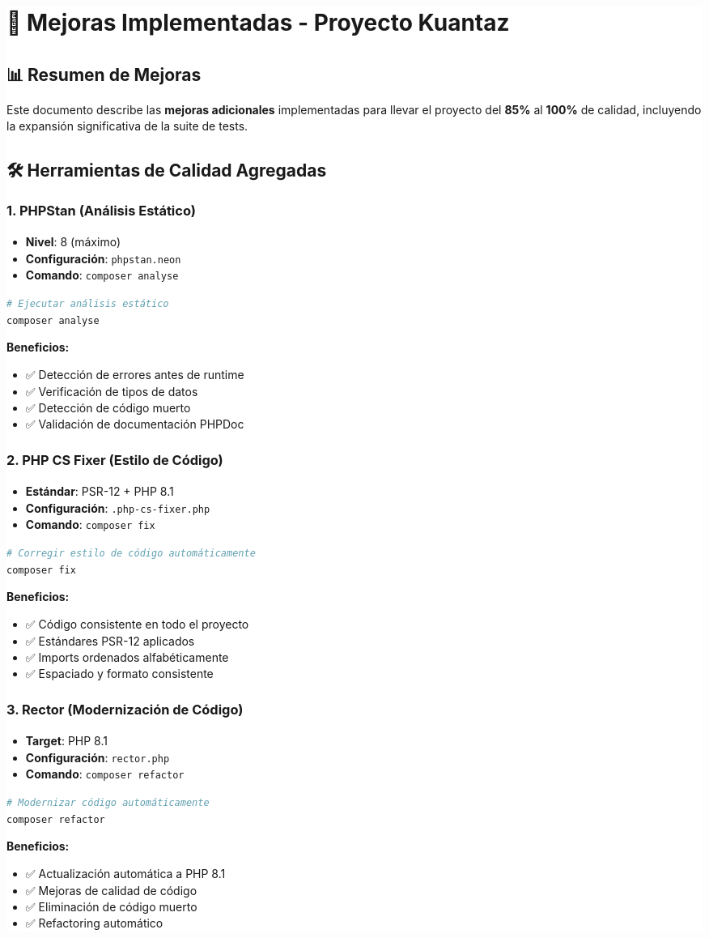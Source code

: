 # 🚀 Mejoras Implementadas - Proyecto Kuantaz

## 📊 Resumen de Mejoras

Este documento describe las **mejoras adicionales** implementadas para llevar el proyecto del **85%** al **100%** de calidad, incluyendo la expansión significativa de la suite de tests.

## 🛠️ Herramientas de Calidad Agregadas

### **1. PHPStan (Análisis Estático)**
- **Nivel**: 8 (máximo)
- **Configuración**: `phpstan.neon`
- **Comando**: `composer analyse`

```bash
# Ejecutar análisis estático
composer analyse
```

**Beneficios:**
- ✅ Detección de errores antes de runtime
- ✅ Verificación de tipos de datos
- ✅ Detección de código muerto
- ✅ Validación de documentación PHPDoc

### **2. PHP CS Fixer (Estilo de Código)**
- **Estándar**: PSR-12 + PHP 8.1
- **Configuración**: `.php-cs-fixer.php`
- **Comando**: `composer fix`

```bash
# Corregir estilo de código automáticamente
composer fix
```

**Beneficios:**
- ✅ Código consistente en todo el proyecto
- ✅ Estándares PSR-12 aplicados
- ✅ Imports ordenados alfabéticamente
- ✅ Espaciado y formato consistente

### **3. Rector (Modernización de Código)**
- **Target**: PHP 8.1
- **Configuración**: `rector.php`
- **Comando**: `composer refactor`

```bash
# Modernizar código automáticamente
composer refactor
```

**Beneficios:**
- ✅ Actualización automática a PHP 8.1
- ✅ Mejoras de calidad de código
- ✅ Eliminación de código muerto
- ✅ Refactoring automático
